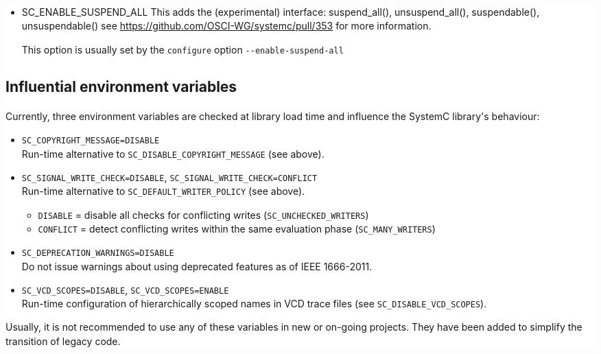  * SC_ENABLE_SUSPEND_ALL
   This adds the (experimental) interface:
     suspend_all(), unsuspend_all(), suspendable(), unsuspendable()
   see https://github.com/OSCI-WG/systemc/pull/353 for more information.

   This option is usually set by the `configure` option
     `--enable-suspend-all`


Influential environment variables
---------------------------------

Currently, three environment variables are checked at library load time
and influence the SystemC library's behaviour:

 * `SC_COPYRIGHT_MESSAGE=DISABLE`  
    Run-time alternative to `SC_DISABLE_COPYRIGHT_MESSAGE` (see above).

 * `SC_SIGNAL_WRITE_CHECK=DISABLE`, `SC_SIGNAL_WRITE_CHECK=CONFLICT`  
    Run-time alternative to `SC_DEFAULT_WRITER_POLICY` (see above).

   - `DISABLE`  = disable all checks for conflicting writes
                  (`SC_UNCHECKED_WRITERS`)
   - `CONFLICT` = detect conflicting writes within the same
                  evaluation phase (`SC_MANY_WRITERS`)

 * `SC_DEPRECATION_WARNINGS=DISABLE`  
    Do not issue warnings about using deprecated features as of
    IEEE 1666-2011.

 * `SC_VCD_SCOPES=DISABLE`, `SC_VCD_SCOPES=ENABLE`  
    Run-time configuration of hierarchically scoped names in VCD
    trace files (see `SC_DISABLE_VCD_SCOPES`).


Usually, it is not recommended to use any of these variables in new or
on-going projects.  They have been added to simplify the transition of
legacy code.


[unix]: #installation-notes-for-unix
[comp]: #compilation-and-linking-options
[win]: #installation-notes-for-windows
[config]: #systemc-library-configuration-switches
[cmake]: cmake/INSTALL_USING_CMAKE

